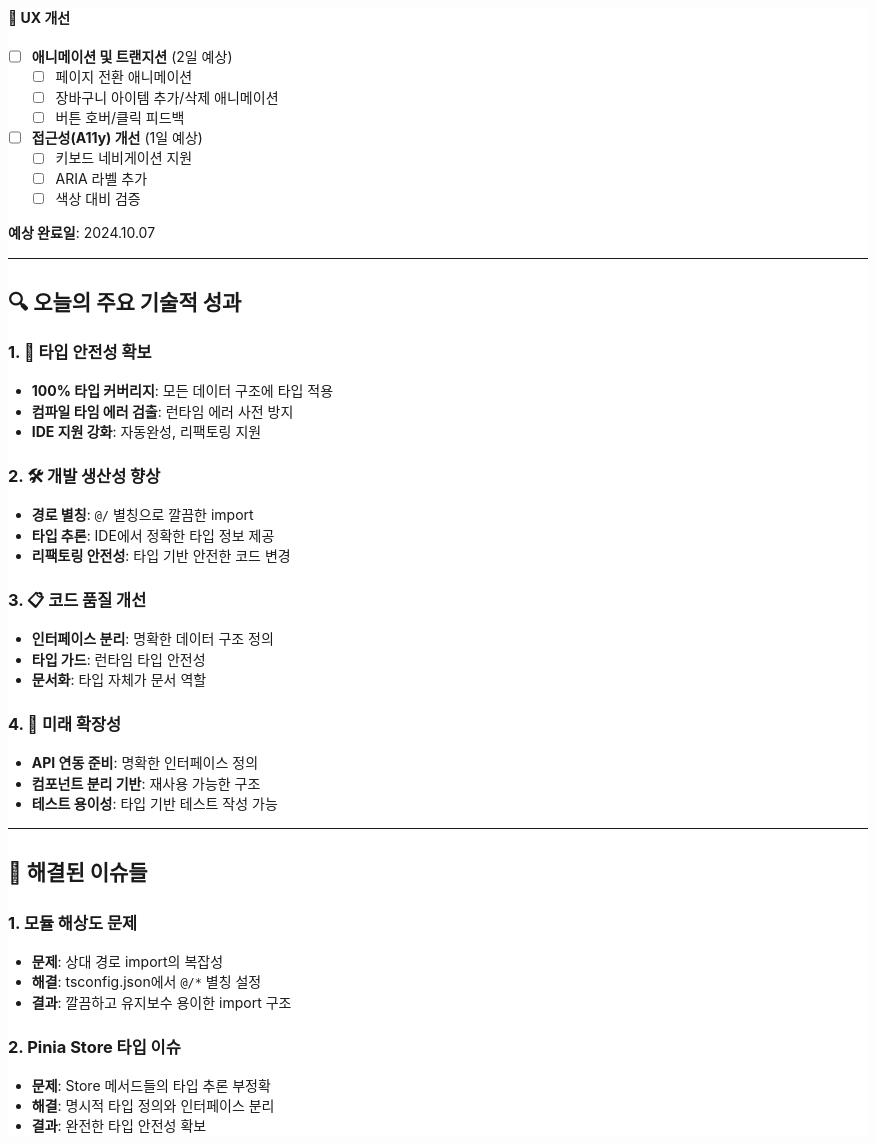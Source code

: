 #### 🎨 UX 개선
- [ ] **애니메이션 및 트랜지션** (2일 예상)
  - [ ] 페이지 전환 애니메이션
  - [ ] 장바구니 아이템 추가/삭제 애니메이션
  - [ ] 버튼 호버/클릭 피드백

- [ ] **접근성(A11y) 개선** (1일 예상)
  - [ ] 키보드 네비게이션 지원
  - [ ] ARIA 라벨 추가
  - [ ] 색상 대비 검증

**예상 완료일**: 2024.10.07

---

## 🔍 오늘의 주요 기술적 성과

### 1. 🎯 타입 안전성 확보
- **100% 타입 커버리지**: 모든 데이터 구조에 타입 적용
- **컴파일 타임 에러 검출**: 런타임 에러 사전 방지
- **IDE 지원 강화**: 자동완성, 리팩토링 지원

### 2. 🛠 개발 생산성 향상
- **경로 별칭**: `@/` 별칭으로 깔끔한 import
- **타입 추론**: IDE에서 정확한 타입 정보 제공
- **리팩토링 안전성**: 타입 기반 안전한 코드 변경

### 3. 📋 코드 품질 개선
- **인터페이스 분리**: 명확한 데이터 구조 정의
- **타입 가드**: 런타임 타입 안전성
- **문서화**: 타입 자체가 문서 역할

### 4. 🔮 미래 확장성
- **API 연동 준비**: 명확한 인터페이스 정의
- **컴포넌트 분리 기반**: 재사용 가능한 구조
- **테스트 용이성**: 타입 기반 테스트 작성 가능

---

## 🐛 해결된 이슈들

### 1. 모듈 해상도 문제
- **문제**: 상대 경로 import의 복잡성
- **해결**: tsconfig.json에서 `@/*` 별칭 설정
- **결과**: 깔끔하고 유지보수 용이한 import 구조

### 2. Pinia Store 타입 이슈
- **문제**: Store 메서드들의 타입 추론 부정확
- **해결**: 명시적 타입 정의와 인터페이스 분리
- **결과**: 완전한 타입 안전성 확보
